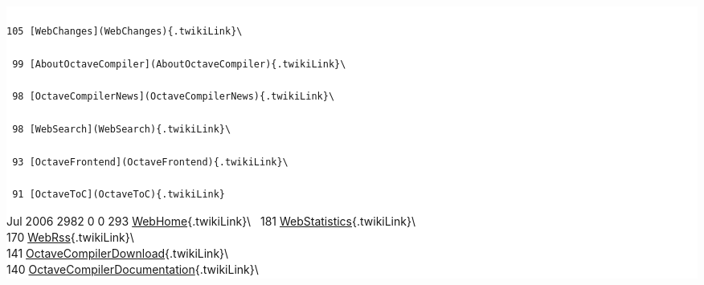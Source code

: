                                                                                                                                                                                                                                                                                                                                                  105 [WebChanges](WebChanges){.twikiLink}\                                                                                                                            
                                                                                                                                                                                                                                                                                                                                                  99 [AboutOctaveCompiler](AboutOctaveCompiler){.twikiLink}\                                                                                                          
                                                                                                                                                                                                                                                                                                                                                  98 [OctaveCompilerNews](OctaveCompilerNews){.twikiLink}\                                                                                                            
                                                                                                                                                                                                                                                                                                                                                  98 [WebSearch](WebSearch){.twikiLink}\                                                                                                                              
                                                                                                                                                                                                                                                                                                                                                  93 [OctaveFrontend](OctaveFrontend){.twikiLink}\                                                                                                                    
                                                                                                                                                                                                                                                                                                                                                  91 [OctaveToC](OctaveToC){.twikiLink}                                                                                                                               

  Jul 2006                                                                            2982                                                                               0                                                                                  0                                                                                    293 [WebHome](WebHome){.twikiLink}\                                                                                                                                   
                                                                                                                                                                                                                                                                                                                                                 181 [WebStatistics](WebStatistics){.twikiLink}\                                                                                                                      
                                                                                                                                                                                                                                                                                                                                                 170 [WebRss](WebRss){.twikiLink}\                                                                                                                                    
                                                                                                                                                                                                                                                                                                                                                 141 [OctaveCompilerDownload](OctaveCompilerDownload){.twikiLink}\                                                                                                    
                                                                                                                                                                                                                                                                                                                                                 140 [OctaveCompilerDocumentation](OctaveCompilerDocumentation){.twikiLink}\                                                                                          